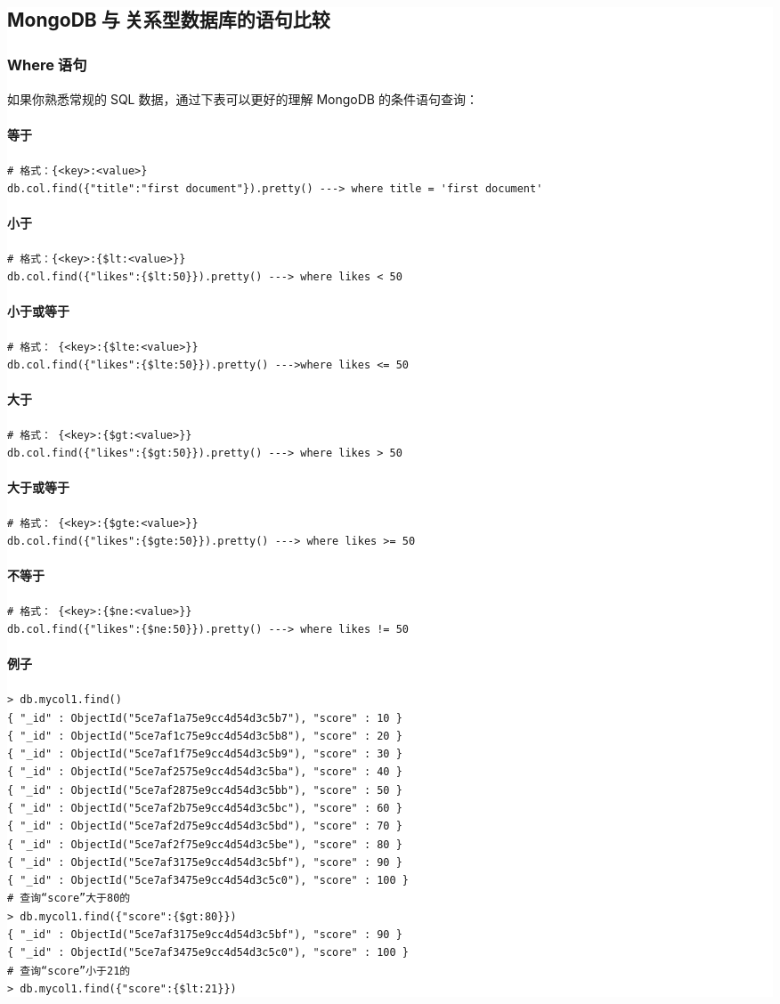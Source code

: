## MongoDB 与 关系型数据库的语句比较

### Where 语句

如果你熟悉常规的 SQL 数据，通过下表可以更好的理解 MongoDB 的条件语句查询：

#### 等于

```mysql
# 格式：{<key>:<value>}
db.col.find({"title":"first document"}).pretty() ---> where title = 'first document'

```

#### 小于

```mysql
# 格式：{<key>:{$lt:<value>}}
db.col.find({"likes":{$lt:50}}).pretty() ---> where likes < 50
```

#### 小于或等于

```mysql
# 格式： {<key>:{$lte:<value>}}
db.col.find({"likes":{$lte:50}}).pretty() --->where likes <= 50
```

#### 大于

```mysql
# 格式： {<key>:{$gt:<value>}}
db.col.find({"likes":{$gt:50}}).pretty() ---> where likes > 50
```

#### 大于或等于

```mysql
# 格式： {<key>:{$gte:<value>}}
db.col.find({"likes":{$gte:50}}).pretty() ---> where likes >= 50
```

#### 不等于

```mysql
# 格式： {<key>:{$ne:<value>}}	
db.col.find({"likes":{$ne:50}}).pretty() ---> where likes != 50
```

#### 例子

```mysql
> db.mycol1.find()
{ "_id" : ObjectId("5ce7af1a75e9cc4d54d3c5b7"), "score" : 10 }
{ "_id" : ObjectId("5ce7af1c75e9cc4d54d3c5b8"), "score" : 20 }
{ "_id" : ObjectId("5ce7af1f75e9cc4d54d3c5b9"), "score" : 30 }
{ "_id" : ObjectId("5ce7af2575e9cc4d54d3c5ba"), "score" : 40 }
{ "_id" : ObjectId("5ce7af2875e9cc4d54d3c5bb"), "score" : 50 }
{ "_id" : ObjectId("5ce7af2b75e9cc4d54d3c5bc"), "score" : 60 }
{ "_id" : ObjectId("5ce7af2d75e9cc4d54d3c5bd"), "score" : 70 }
{ "_id" : ObjectId("5ce7af2f75e9cc4d54d3c5be"), "score" : 80 }
{ "_id" : ObjectId("5ce7af3175e9cc4d54d3c5bf"), "score" : 90 }
{ "_id" : ObjectId("5ce7af3475e9cc4d54d3c5c0"), "score" : 100 }
# 查询“score”大于80的
> db.mycol1.find({"score":{$gt:80}})
{ "_id" : ObjectId("5ce7af3175e9cc4d54d3c5bf"), "score" : 90 }
{ "_id" : ObjectId("5ce7af3475e9cc4d54d3c5c0"), "score" : 100 }
# 查询“score”小于21的
> db.mycol1.find({"score":{$lt:21}})
```